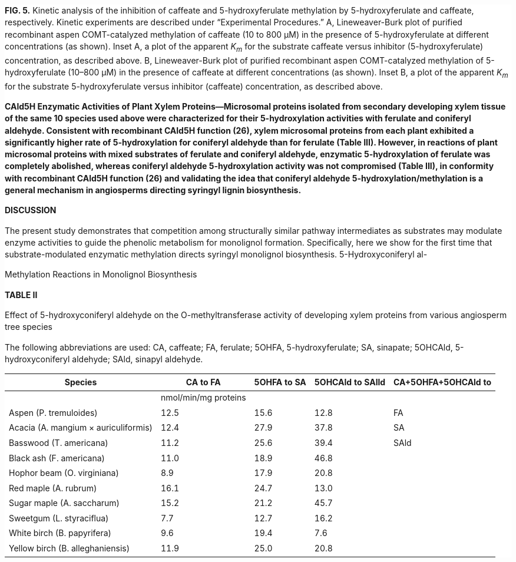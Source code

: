 **FIG. 5.** Kinetic analysis of the inhibition of caffeate and 5-hydroxyferulate methylation by 5-hydroxyferulate and caffeate, respectively. Kinetic experiments are described under “Experimental Procedures.” A, Lineweaver-Burk plot of purified recombinant aspen COMT-catalyzed methylation of caffeate (10 to 800 µM) in the presence of 5-hydroxyferulate at different concentrations (as shown). Inset A, a plot of the apparent $K_m$ for the substrate caffeate versus inhibitor (5-hydroxyferulate) concentration, as described above. B, Lineweaver-Burk plot of purified recombinant aspen COMT-catalyzed methylation of 5-hydroxyferulate (10–800 µM) in the presence of caffeate at different concentrations (as shown). Inset B, a plot of the apparent $K_m$ for the substrate 5-hydroxyferulate versus inhibitor (caffeate) concentration, as described above.

**CAld5H Enzymatic Activities of Plant Xylem Proteins—Microsomal proteins isolated from secondary developing xylem tissue of the same 10 species used above were characterized for their 5-hydroxylation activities with ferulate and coniferyl aldehyde. Consistent with recombinant CAld5H function (26), xylem microsomal proteins from each plant exhibited a significantly higher rate of 5-hydroxylation for coniferyl aldehyde than for ferulate (Table III). However, in reactions of plant microsomal proteins with mixed substrates of ferulate and coniferyl aldehyde, enzymatic 5-hydroxylation of ferulate was completely abolished, whereas coniferyl aldehyde 5-hydroxylation activity was not compromised (Table III), in conformity with recombinant CAld5H function (26) and validating the idea that coniferyl aldehyde 5-hydroxylation/methylation is a general mechanism in angiosperms directing syringyl lignin biosynthesis.**

**DISCUSSION**

The present study demonstrates that competition among structurally similar pathway intermediates as substrates may modulate enzyme activities to guide the phenolic metabolism for monolignol formation. Specifically, here we show for the first time that substrate-modulated enzymatic methylation directs syringyl monolignol biosynthesis. 5-Hydroxyconiferyl al-

Methylation Reactions in Monolignol Biosynthesis

**TABLE II**

Effect of 5-hydroxyconiferyl aldehyde on the O-methyltransferase activity of developing xylem proteins from various angiosperm tree species

The following abbreviations are used: CA, caffeate; FA, ferulate; 5OHFA, 5-hydroxyferulate; SA, sinapate; 5OHCAld, 5-hydroxyconiferyl aldehyde; SAld, sinapyl aldehyde.

| Species                          | CA to FA       | 5OHFA to SA      | 5OHCAld to SAlld     | CA+5OHFA+5OHCAld to |
|----------------------------------|----------------|------------------|----------------------|---------------------|
|                                  | nmol/min/mg proteins |                  |                      |                     |
| Aspen (P. tremuloides)           | 12.5           | 15.6             | 12.8                 | FA                  |
| Acacia (A. mangium × auriculiformis) | 12.4           | 27.9             | 37.8                 | SA                  |
| Basswood (T. americana)          | 11.2           | 25.6             | 39.4                 | SAld                |
| Black ash (F. americana)         | 11.0           | 18.9             | 46.8                 |                     |
| Hophor beam (O. virginiana)      | 8.9            | 17.9             | 20.8                 |                     |
| Red maple (A. rubrum)            | 16.1           | 24.7             | 13.0                 |                     |
| Sugar maple (A. saccharum)       | 15.2           | 21.2             | 45.7                 |                     |
| Sweetgum (L. styraciflua)        | 7.7            | 12.7             | 16.2                 |                     |
| White birch (B. papyrifera)      | 9.6            | 19.4             | 7.6                  |                     |
| Yellow birch (B. alleghaniensis) | 11.9           | 25.0             | 20.8                 |                     |
